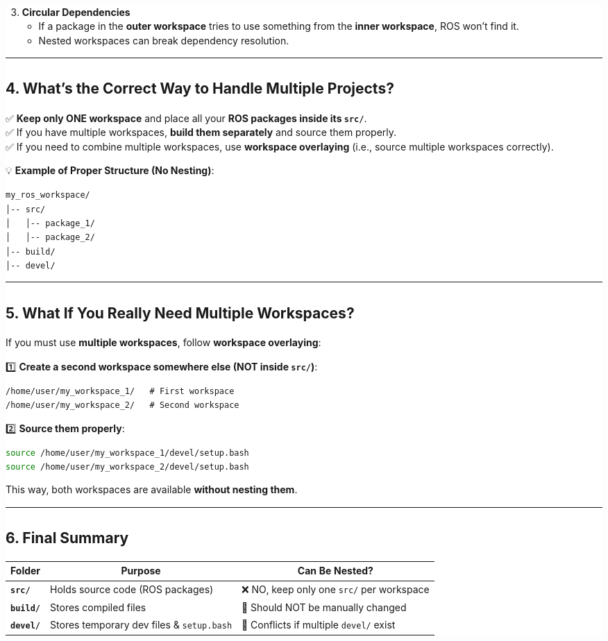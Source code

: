 3. **Circular Dependencies**
   - If a package in the **outer workspace** tries to use something from the **inner workspace**, ROS won’t find it.
   - Nested workspaces can break dependency resolution.

---

## **4. What’s the Correct Way to Handle Multiple Projects?**
✅ **Keep only ONE workspace** and place all your **ROS packages inside its `src/`**.  
✅ If you have multiple workspaces, **build them separately** and source them properly.  
✅ If you need to combine multiple workspaces, use **workspace overlaying** (i.e., source multiple workspaces correctly).

💡 **Example of Proper Structure (No Nesting)**:
```
my_ros_workspace/
│-- src/
│   │-- package_1/
│   │-- package_2/
│-- build/
│-- devel/
```

---

## **5. What If You Really Need Multiple Workspaces?**
If you must use **multiple workspaces**, follow **workspace overlaying**:

1️⃣ **Create a second workspace somewhere else (NOT inside `src/`)**:  
```
/home/user/my_workspace_1/   # First workspace
/home/user/my_workspace_2/   # Second workspace
```

2️⃣ **Source them properly**:
```bash
source /home/user/my_workspace_1/devel/setup.bash
source /home/user/my_workspace_2/devel/setup.bash
```

This way, both workspaces are available **without nesting them**.

---

## **6. Final Summary**
| Folder | Purpose | Can Be Nested? |
|--------|---------|---------------|
| **`src/`** | Holds source code (ROS packages) | ❌ NO, keep only one `src/` per workspace |
| **`build/`** | Stores compiled files | 🚫 Should NOT be manually changed |
| **`devel/`** | Stores temporary dev files & `setup.bash` | 🚫 Conflicts if multiple `devel/` exist |
